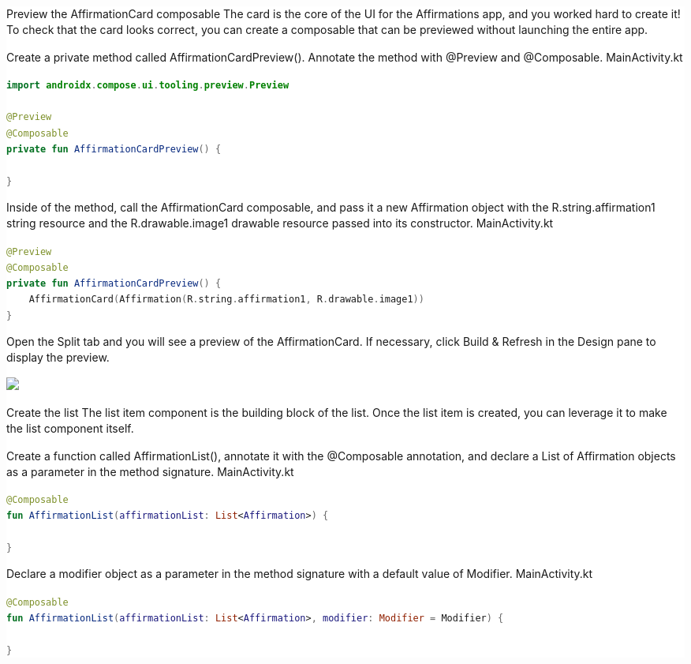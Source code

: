 Preview the AffirmationCard composable
The card is the core of the UI for the Affirmations app, and you worked hard to create it! To check that the card looks correct, you can create a composable that can be previewed without launching the entire app.

Create a private method called AffirmationCardPreview(). Annotate the method with @Preview and @Composable.
MainActivity.kt
```kt
import androidx.compose.ui.tooling.preview.Preview

@Preview
@Composable
private fun AffirmationCardPreview() {

}
```

Inside of the method, call the AffirmationCard composable, and pass it a new Affirmation object with the R.string.affirmation1 string resource and the R.drawable.image1 drawable resource passed into its constructor.
MainActivity.kt
```kt
@Preview
@Composable
private fun AffirmationCardPreview() {
    AffirmationCard(Affirmation(R.string.affirmation1, R.drawable.image1))
}
```

Open the Split tab and you will see a preview of the AffirmationCard. If necessary, click Build & Refresh in the Design pane to display the preview.

![](https://developer.android.com/static/codelabs/basic-android-kotlin-compose-training-add-scrollable-list/img/924a4df2c1db236c_856.png)

Create the list
The list item component is the building block of the list. Once the list item is created, you can leverage it to make the list component itself.

Create a function called AffirmationList(), annotate it with the @Composable annotation, and declare a List of Affirmation objects as a parameter in the method signature.
MainActivity.kt

```kt
@Composable
fun AffirmationList(affirmationList: List<Affirmation>) {
    
}
```

Declare a modifier object as a parameter in the method signature with a default value of Modifier.
MainActivity.kt
```kt
@Composable
fun AffirmationList(affirmationList: List<Affirmation>, modifier: Modifier = Modifier) {

}
```
